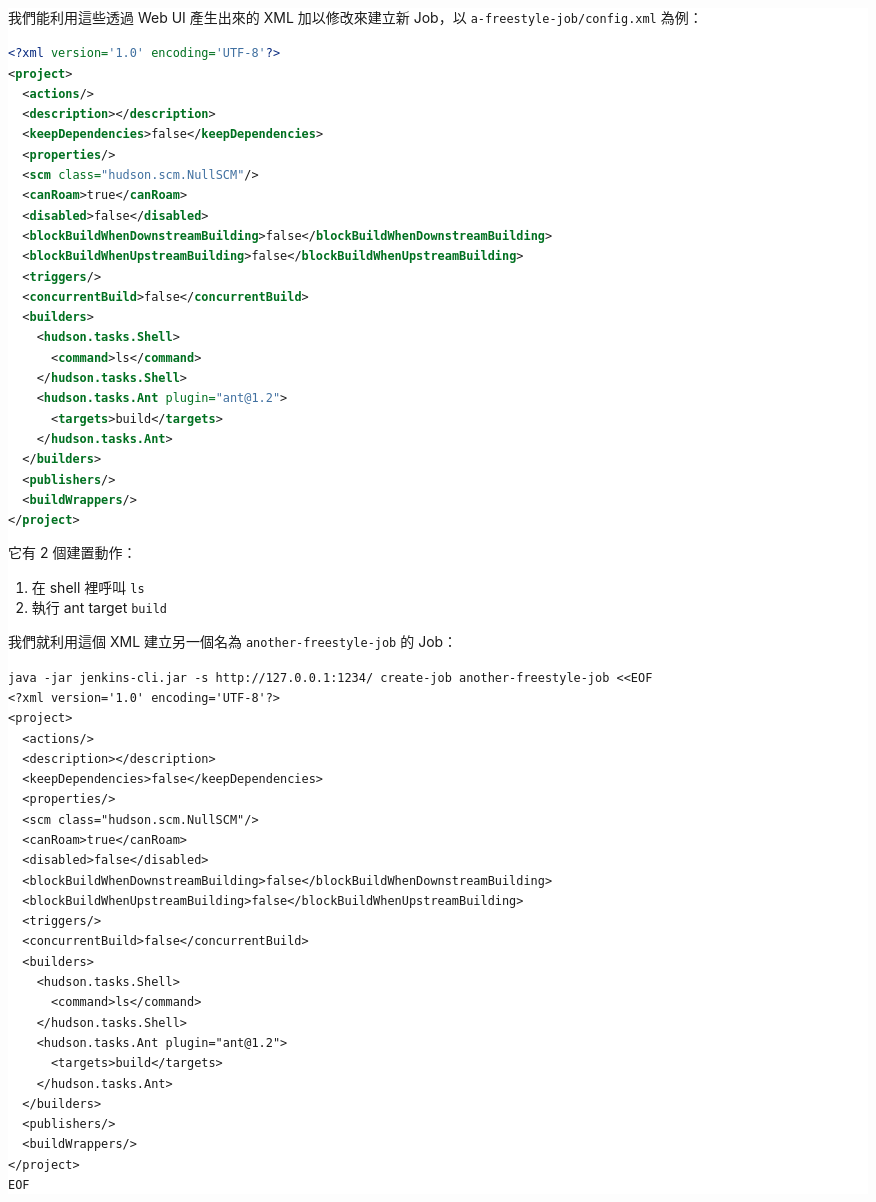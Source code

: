 我們能利用這些透過 Web UI 產生出來的 XML 加以修改來建立新 Job，以 `a-freestyle-job/config.xml` 為例：

```xml
<?xml version='1.0' encoding='UTF-8'?>
<project>
  <actions/>
  <description></description>
  <keepDependencies>false</keepDependencies>
  <properties/>
  <scm class="hudson.scm.NullSCM"/>
  <canRoam>true</canRoam>
  <disabled>false</disabled>
  <blockBuildWhenDownstreamBuilding>false</blockBuildWhenDownstreamBuilding>
  <blockBuildWhenUpstreamBuilding>false</blockBuildWhenUpstreamBuilding>
  <triggers/>
  <concurrentBuild>false</concurrentBuild>
  <builders>
    <hudson.tasks.Shell>
      <command>ls</command>
    </hudson.tasks.Shell>
    <hudson.tasks.Ant plugin="ant@1.2">
      <targets>build</targets>
    </hudson.tasks.Ant>
  </builders>
  <publishers/>
  <buildWrappers/>
</project>
```

它有 2 個建置動作：

1. 在 shell 裡呼叫 `ls`
1. 執行 ant target `build`

我們就利用這個 XML 建立另一個名為 `another-freestyle-job` 的 Job：

```
java -jar jenkins-cli.jar -s http://127.0.0.1:1234/ create-job another-freestyle-job <<EOF
<?xml version='1.0' encoding='UTF-8'?>
<project>
  <actions/>
  <description></description>
  <keepDependencies>false</keepDependencies>
  <properties/>
  <scm class="hudson.scm.NullSCM"/>
  <canRoam>true</canRoam>
  <disabled>false</disabled>
  <blockBuildWhenDownstreamBuilding>false</blockBuildWhenDownstreamBuilding>
  <blockBuildWhenUpstreamBuilding>false</blockBuildWhenUpstreamBuilding>
  <triggers/>
  <concurrentBuild>false</concurrentBuild>
  <builders>
    <hudson.tasks.Shell>
      <command>ls</command>
    </hudson.tasks.Shell>
    <hudson.tasks.Ant plugin="ant@1.2">
      <targets>build</targets>
    </hudson.tasks.Ant>
  </builders>
  <publishers/>
  <buildWrappers/>
</project>
EOF
```
